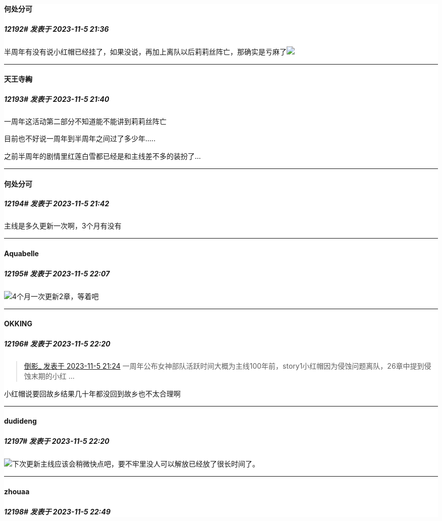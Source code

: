 ####  何处分可  
##### 12192#       发表于 2023-11-5 21:36

半周年有没有说小红帽已经挂了，如果没说，再加上离队以后莉莉丝阵亡，那确实是亏麻了<img src="https://static.saraba1st.com/image/smiley/face2017/067.png" referrerpolicy="no-referrer">

*****

####  天王寺綯  
##### 12193#       发表于 2023-11-5 21:40

一周年这活动第二部分不知道能不能讲到莉莉丝阵亡

目前也不好说一周年到半周年之间过了多少年.....

之前半周年的剧情里红莲白雪都已经是和主线差不多的装扮了...


*****

####  何处分可  
##### 12194#       发表于 2023-11-5 21:42

主线是多久更新一次啊，3个月有没有


*****

####  Aquabelle  
##### 12195#       发表于 2023-11-5 22:07

<img src="https://static.saraba1st.com/image/smiley/face2017/037.png" referrerpolicy="no-referrer">4个月一次更新2章，等着吧


*****

####  OKKING  
##### 12196#       发表于 2023-11-5 22:20

<blockquote><a href="httphttps://bbs.saraba1st.com/2b/forum.php?mod=redirect&amp;goto=findpost&amp;pid=62947736&amp;ptid=2059365" target="_blank">倒影_ 发表于 2023-11-5 21:24</a>
一周年公布女神部队活跃时间大概为主线100年前，story1小红帽因为侵蚀问题离队，26章中提到侵蚀末期的小红 ...</blockquote>
小红帽说要回故乡结果几十年都没回到故乡也不太合理啊

*****

####  dudideng  
##### 12197#       发表于 2023-11-5 22:20

<img src="https://static.saraba1st.com/image/smiley/face2017/037.png" referrerpolicy="no-referrer">下次更新主线应该会稍微快点吧，要不牢里没人可以解放已经放了很长时间了。


*****

####  zhouaa  
##### 12198#       发表于 2023-11-5 22:49
